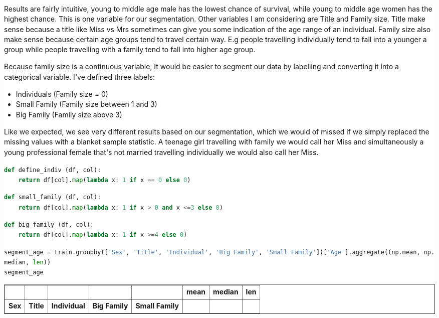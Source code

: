 
Results are fairly intuitive, young to middle age male has the lowest chance of survival, while young to middle age women has the highest chance. This is one variable for our segmentation. Other variables I am considering are Title and Family size. Title make sense because a title like Miss vs Mrs sometimes can give you some indication of the age range of an individual. Family size also make sense because certain age groups tend to travel certain way. E.g people travelling individually tend to fall into a younger a group while people travelling with a family tend to fall into higher age group. 

Because family size is a continuous variable, It would be easier to segment our data by labelling and converting it into a categorical variable. I've defined three labels:

- Individuals (Family size = 0)
- Small Family (Family size between 1 and 3)
- Big Family (Family size above 3)

Like we expected, we see very different results based on our segmentation, which we would of missed if we simply replaced the missing values with a blanket sample statistic. A teenage girl travelling with family we would call her Miss and simultaneously a young professional female that's not married travelling individually we would also call her Miss. 


```python
def define_indiv (df, col):
    return df[col].map(lambda x: 1 if x == 0 else 0)
```


```python
def small_family (df, col):
    return df[col].map(lambda x: 1 if x > 0 and x <=3 else 0)
```


```python
def big_family (df, col):
    return df[col].map(lambda x: 1 if x >=4 else 0)
```


```python
segment_age = train.groupby(['Sex', 'Title', 'Individual', 'Big Family', 'Small Family'])['Age'].aggregate((np.mean, np.median, len))
segment_age
```




<div>
<table border="1" class="dataframe">
  <thead>
    <tr style="text-align: right;">
      <th></th>
      <th></th>
      <th></th>
      <th></th>
      <th></th>
      <th>mean</th>
      <th>median</th>
      <th>len</th>
    </tr>
    <tr>
      <th>Sex</th>
      <th>Title</th>
      <th>Individual</th>
      <th>Big Family</th>
      <th>Small Family</th>
      <th></th>
      <th></th>
      <th></th>
    </tr>